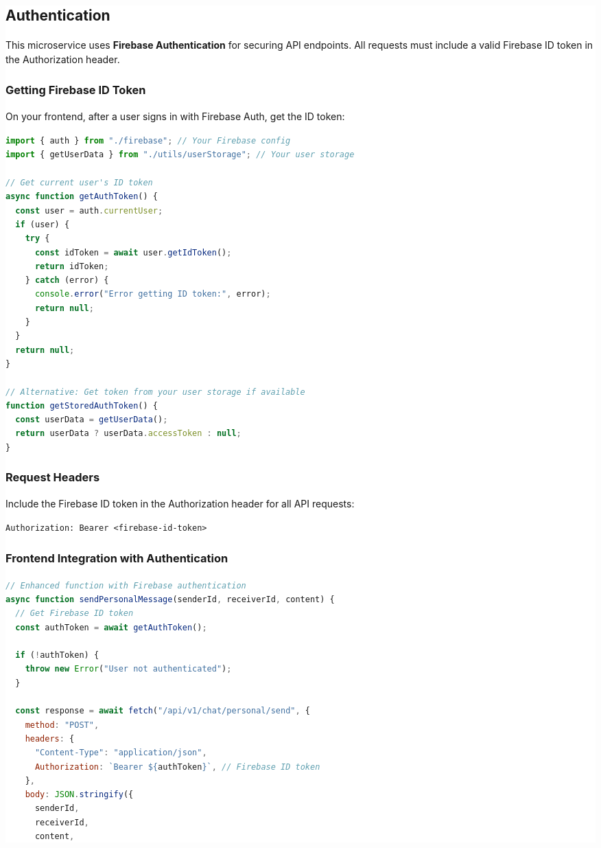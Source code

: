 ## Authentication

This microservice uses **Firebase Authentication** for securing API endpoints. All requests must include a valid Firebase ID token in the Authorization header.

### Getting Firebase ID Token

On your frontend, after a user signs in with Firebase Auth, get the ID token:

```javascript
import { auth } from "./firebase"; // Your Firebase config
import { getUserData } from "./utils/userStorage"; // Your user storage

// Get current user's ID token
async function getAuthToken() {
  const user = auth.currentUser;
  if (user) {
    try {
      const idToken = await user.getIdToken();
      return idToken;
    } catch (error) {
      console.error("Error getting ID token:", error);
      return null;
    }
  }
  return null;
}

// Alternative: Get token from your user storage if available
function getStoredAuthToken() {
  const userData = getUserData();
  return userData ? userData.accessToken : null;
}
```

### Request Headers

Include the Firebase ID token in the Authorization header for all API requests:

```
Authorization: Bearer <firebase-id-token>
```

### Frontend Integration with Authentication

```javascript
// Enhanced function with Firebase authentication
async function sendPersonalMessage(senderId, receiverId, content) {
  // Get Firebase ID token
  const authToken = await getAuthToken();

  if (!authToken) {
    throw new Error("User not authenticated");
  }

  const response = await fetch("/api/v1/chat/personal/send", {
    method: "POST",
    headers: {
      "Content-Type": "application/json",
      Authorization: `Bearer ${authToken}`, // Firebase ID token
    },
    body: JSON.stringify({
      senderId,
      receiverId,
      content,
```